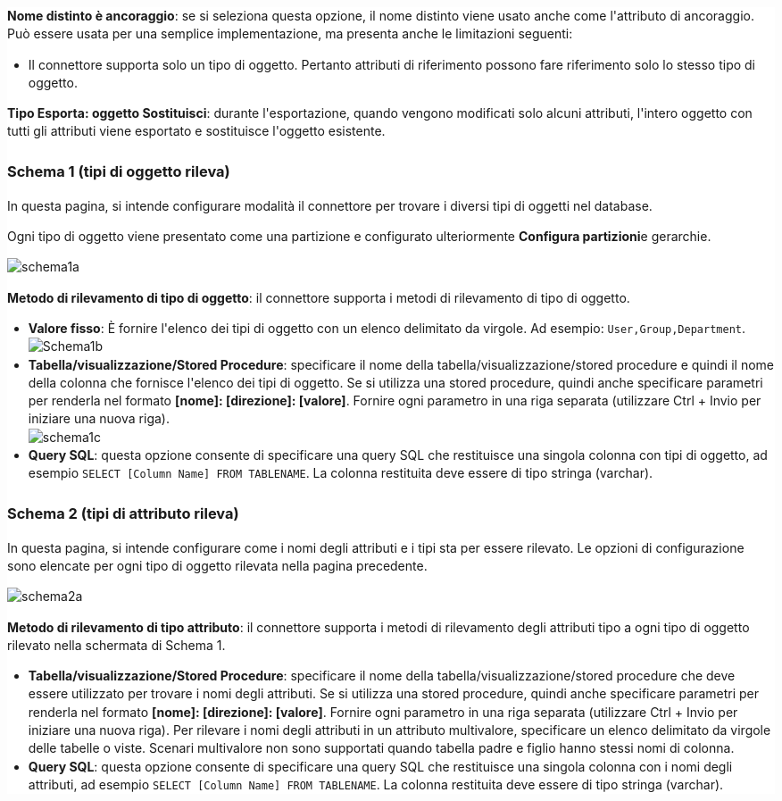 **Nome distinto è ancoraggio**: se si seleziona questa opzione, il nome distinto viene usato anche come l'attributo di ancoraggio. Può essere usata per una semplice implementazione, ma presenta anche le limitazioni seguenti:

-   Il connettore supporta solo un tipo di oggetto. Pertanto attributi di riferimento possono fare riferimento solo lo stesso tipo di oggetto.

**Tipo Esporta: oggetto Sostituisci**: durante l'esportazione, quando vengono modificati solo alcuni attributi, l'intero oggetto con tutti gli attributi viene esportato e sostituisce l'oggetto esistente.

### <a name="schema-1-detect-object-types"></a>Schema 1 (tipi di oggetto rileva)
In questa pagina, si intende configurare modalità il connettore per trovare i diversi tipi di oggetti nel database.

Ogni tipo di oggetto viene presentato come una partizione e configurato ulteriormente **Configura partizioni**e gerarchie.

![schema1a](./media/active-directory-aadconnectsync-connector-genericsql/schema1a.png)

**Metodo di rilevamento di tipo di oggetto**: il connettore supporta i metodi di rilevamento di tipo di oggetto.

- **Valore fisso**: È fornire l'elenco dei tipi di oggetto con un elenco delimitato da virgole. Ad esempio: `User,Group,Department`.  
![Schema1b](./media/active-directory-aadconnectsync-connector-genericsql/schema1b.png)
- **Tabella/visualizzazione/Stored Procedure**: specificare il nome della tabella/visualizzazione/stored procedure e quindi il nome della colonna che fornisce l'elenco dei tipi di oggetto. Se si utilizza una stored procedure, quindi anche specificare parametri per renderla nel formato **[nome]: [direzione]: [valore]**. Fornire ogni parametro in una riga separata (utilizzare Ctrl + Invio per iniziare una nuova riga).  
![schema1c](./media/active-directory-aadconnectsync-connector-genericsql/schema1c.png)
- **Query SQL**: questa opzione consente di specificare una query SQL che restituisce una singola colonna con tipi di oggetto, ad esempio `SELECT [Column Name] FROM TABLENAME`. La colonna restituita deve essere di tipo stringa (varchar).

### <a name="schema-2-detect-attribute-types"></a>Schema 2 (tipi di attributo rileva)
In questa pagina, si intende configurare come i nomi degli attributi e i tipi sta per essere rilevato. Le opzioni di configurazione sono elencate per ogni tipo di oggetto rilevata nella pagina precedente.

![schema2a](./media/active-directory-aadconnectsync-connector-genericsql/schema2a.png)

**Metodo di rilevamento di tipo attributo**: il connettore supporta i metodi di rilevamento degli attributi tipo a ogni tipo di oggetto rilevato nella schermata di Schema 1.

- **Tabella/visualizzazione/Stored Procedure**: specificare il nome della tabella/visualizzazione/stored procedure che deve essere utilizzato per trovare i nomi degli attributi. Se si utilizza una stored procedure, quindi anche specificare parametri per renderla nel formato **[nome]: [direzione]: [valore]**. Fornire ogni parametro in una riga separata (utilizzare Ctrl + Invio per iniziare una nuova riga). Per rilevare i nomi degli attributi in un attributo multivalore, specificare un elenco delimitato da virgole delle tabelle o viste. Scenari multivalore non sono supportati quando tabella padre e figlio hanno stessi nomi di colonna.
- **Query SQL**: questa opzione consente di specificare una query SQL che restituisce una singola colonna con i nomi degli attributi, ad esempio `SELECT [Column Name] FROM TABLENAME`. La colonna restituita deve essere di tipo stringa (varchar).
